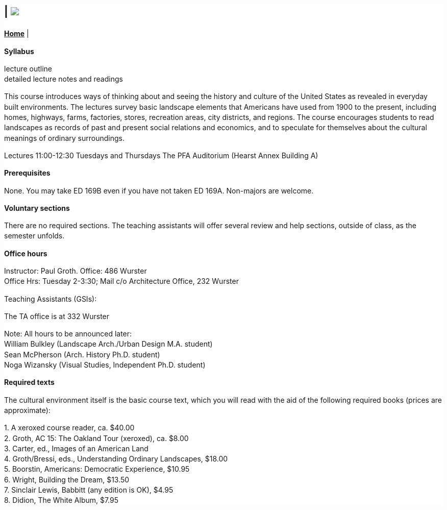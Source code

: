 |  ![](roadlock4d.jpg)  
---  
[**Home**](index.html) |

**Syllabus**

lecture outline  
detailed lecture notes and readings

This course introduces ways of thinking about and seeing the history and
culture of the United States as revealed in everyday built environments. The
lectures survey basic landscape elements that Americans have used from 1900 to
the present, including homes, highways, farms, factories, stores, recreation
areas, city districts, and regions. The course encourages students to read
landscapes as records of past and present social relations and economics, and
to speculate for themselves about the cultural meanings of ordinary
surroundings.

Lectures 11:00-12:30 Tuesdays and Thursdays The PFA Auditorium (Hearst Annex
Building A)

**Prerequisites**

None. You may take ED 169B even if you have not taken ED 169A. Non-majors are
welcome.

**Voluntary sections**

There are no required sections. The teaching assistants will offer several
review and help sections, outside of class, as the semester unfolds.

**Office hours**

Instructor: Paul Groth. Office: 486 Wurster  
Office Hrs: Tuesday 2-3:30; Mail c/o Architecture Office, 232 Wurster

Teaching Assistants (GSIs):

The TA office is at 332 Wurster  

Note: All hours to be announced later:  
William Bulkley (Landscape Arch./Urban Design M.A. student)  
Sean McPherson (Arch. History Ph.D. student)  
Noga Wizansky (Visual Studies, Independent Ph.D. student)

**Required texts**

The cultural environment itself is the basic course text, which you will read
with the aid of the following required books (prices are approximate):

1\. A xeroxed course reader, ca. $40.00  
2\. Groth, AC 15: The Oakland Tour (xeroxed), ca. $8.00  
3\. Carter, ed., Images of an American Land  
4\. Groth/Bressi, eds., Understanding Ordinary Landscapes, $18.00  
5\. Boorstin, Americans: Democratic Experience, $10.95  
6\. Wright, Building the Dream, $13.50  
7\. Sinclair Lewis, Babbitt (any edition is OK), $4.95  
8\. Didion, The White Album, $7.95
